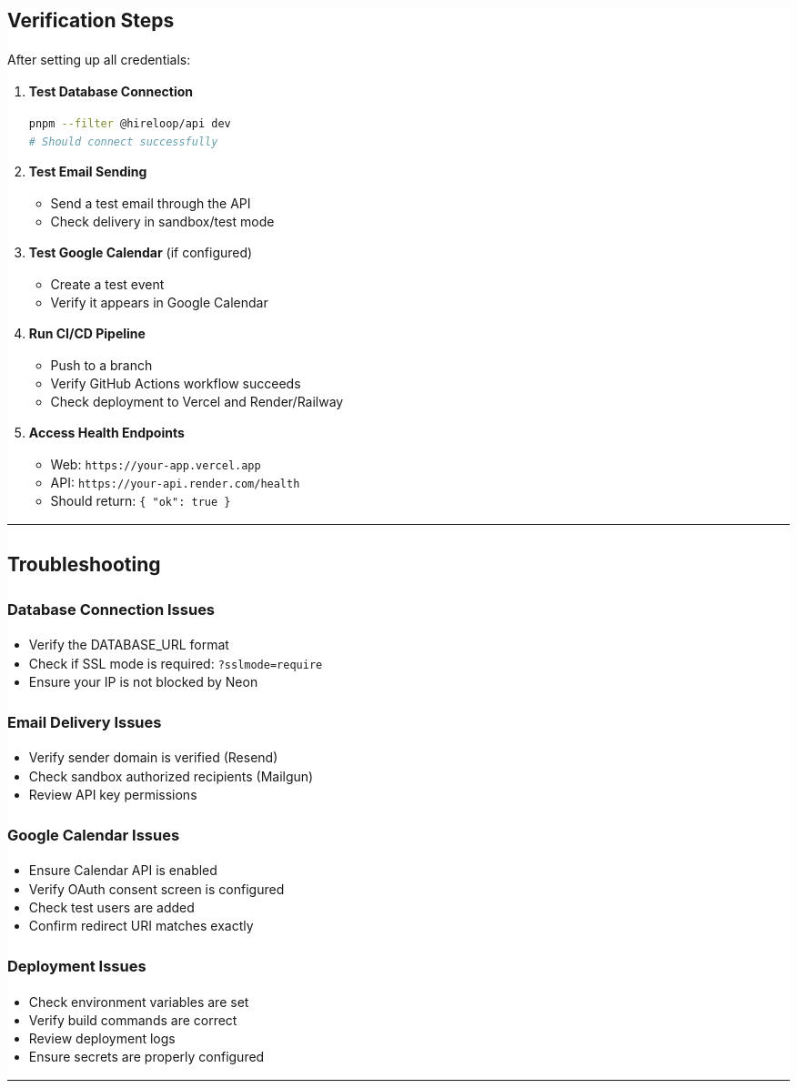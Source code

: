 
## Verification Steps

After setting up all credentials:

1. **Test Database Connection**
   ```bash
   pnpm --filter @hireloop/api dev
   # Should connect successfully
   ```

2. **Test Email Sending**
   - Send a test email through the API
   - Check delivery in sandbox/test mode

3. **Test Google Calendar** (if configured)
   - Create a test event
   - Verify it appears in Google Calendar

4. **Run CI/CD Pipeline**
   - Push to a branch
   - Verify GitHub Actions workflow succeeds
   - Check deployment to Vercel and Render/Railway

5. **Access Health Endpoints**
   - Web: `https://your-app.vercel.app`
   - API: `https://your-api.render.com/health`
   - Should return: `{ "ok": true }`

---

## Troubleshooting

### Database Connection Issues
- Verify the DATABASE_URL format
- Check if SSL mode is required: `?sslmode=require`
- Ensure your IP is not blocked by Neon

### Email Delivery Issues
- Verify sender domain is verified (Resend)
- Check sandbox authorized recipients (Mailgun)
- Review API key permissions

### Google Calendar Issues
- Ensure Calendar API is enabled
- Verify OAuth consent screen is configured
- Check test users are added
- Confirm redirect URI matches exactly

### Deployment Issues
- Check environment variables are set
- Verify build commands are correct
- Review deployment logs
- Ensure secrets are properly configured

---